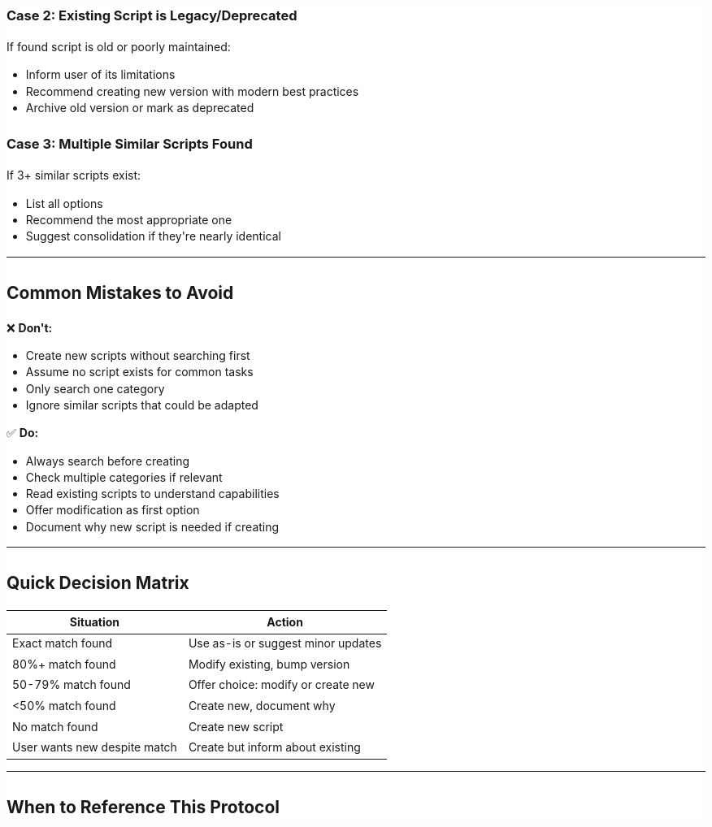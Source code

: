 ### Case 2: Existing Script is Legacy/Deprecated

If found script is old or poorly maintained:
- Inform user of its limitations
- Recommend creating new version with modern best practices
- Archive old version or mark as deprecated

### Case 3: Multiple Similar Scripts Found

If 3+ similar scripts exist:
- List all options
- Recommend the most appropriate one
- Suggest consolidation if they're nearly identical

---

## Common Mistakes to Avoid

❌ **Don't:**
- Create new scripts without searching first
- Assume no script exists for common tasks
- Only search one category
- Ignore similar scripts that could be adapted

✅ **Do:**
- Always search before creating
- Check multiple categories if relevant
- Read existing scripts to understand capabilities
- Offer modification as first option
- Document why new script is needed if creating

---

## Quick Decision Matrix

| Situation | Action |
|-----------|--------|
| Exact match found | Use as-is or suggest minor updates |
| 80%+ match found | Modify existing, bump version |
| 50-79% match found | Offer choice: modify or create new |
| <50% match found | Create new, document why |
| No match found | Create new script |
| User wants new despite match | Create but inform about existing |

---

## When to Reference This Protocol
